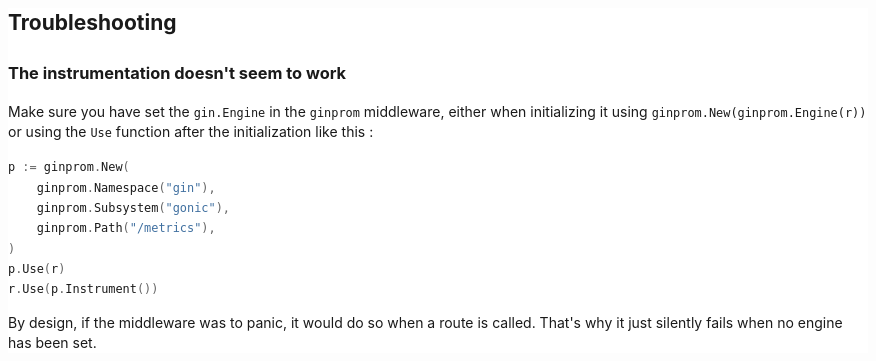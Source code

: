 ## Troubleshooting

### The instrumentation doesn't seem to work

Make sure you have set the `gin.Engine` in the `ginprom` middleware, either when
initializing it using `ginprom.New(ginprom.Engine(r))` or using the `Use`
function after the initialization like this :

```go
p := ginprom.New(
	ginprom.Namespace("gin"),
	ginprom.Subsystem("gonic"),
	ginprom.Path("/metrics"),
)
p.Use(r)
r.Use(p.Instrument())
```

By design, if the middleware was to panic, it would do so when a route is
called. That's why it just silently fails when no engine has been set.
